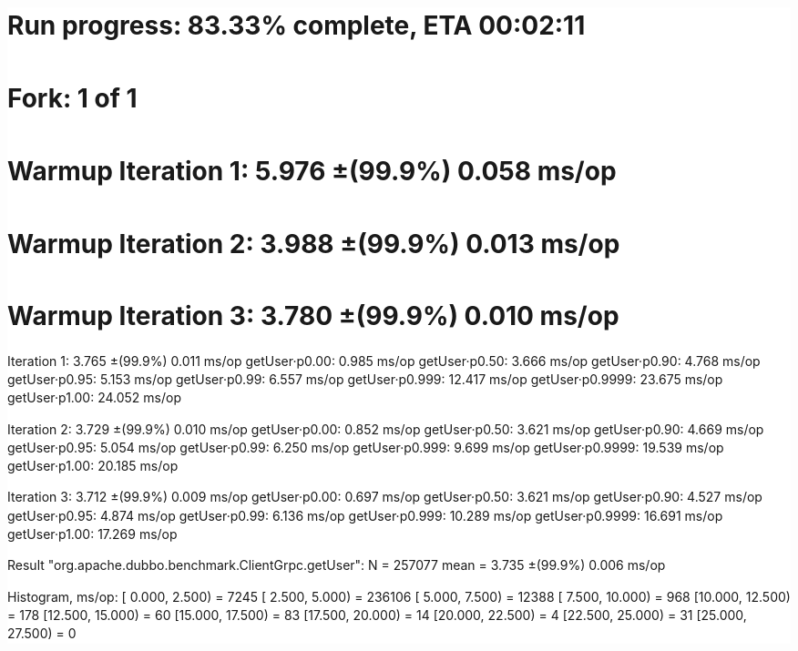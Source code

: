 # Run progress: 83.33% complete, ETA 00:02:11
# Fork: 1 of 1
# Warmup Iteration   1: 5.976 ±(99.9%) 0.058 ms/op
# Warmup Iteration   2: 3.988 ±(99.9%) 0.013 ms/op
# Warmup Iteration   3: 3.780 ±(99.9%) 0.010 ms/op
Iteration   1: 3.765 ±(99.9%) 0.011 ms/op
                 getUser·p0.00:   0.985 ms/op
                 getUser·p0.50:   3.666 ms/op
                 getUser·p0.90:   4.768 ms/op
                 getUser·p0.95:   5.153 ms/op
                 getUser·p0.99:   6.557 ms/op
                 getUser·p0.999:  12.417 ms/op
                 getUser·p0.9999: 23.675 ms/op
                 getUser·p1.00:   24.052 ms/op

Iteration   2: 3.729 ±(99.9%) 0.010 ms/op
                 getUser·p0.00:   0.852 ms/op
                 getUser·p0.50:   3.621 ms/op
                 getUser·p0.90:   4.669 ms/op
                 getUser·p0.95:   5.054 ms/op
                 getUser·p0.99:   6.250 ms/op
                 getUser·p0.999:  9.699 ms/op
                 getUser·p0.9999: 19.539 ms/op
                 getUser·p1.00:   20.185 ms/op

Iteration   3: 3.712 ±(99.9%) 0.009 ms/op
                 getUser·p0.00:   0.697 ms/op
                 getUser·p0.50:   3.621 ms/op
                 getUser·p0.90:   4.527 ms/op
                 getUser·p0.95:   4.874 ms/op
                 getUser·p0.99:   6.136 ms/op
                 getUser·p0.999:  10.289 ms/op
                 getUser·p0.9999: 16.691 ms/op
                 getUser·p1.00:   17.269 ms/op



Result "org.apache.dubbo.benchmark.ClientGrpc.getUser":
  N = 257077
  mean =      3.735 ±(99.9%) 0.006 ms/op

  Histogram, ms/op:
    [ 0.000,  2.500) = 7245 
    [ 2.500,  5.000) = 236106 
    [ 5.000,  7.500) = 12388 
    [ 7.500, 10.000) = 968 
    [10.000, 12.500) = 178 
    [12.500, 15.000) = 60 
    [15.000, 17.500) = 83 
    [17.500, 20.000) = 14 
    [20.000, 22.500) = 4 
    [22.500, 25.000) = 31 
    [25.000, 27.500) = 0 
